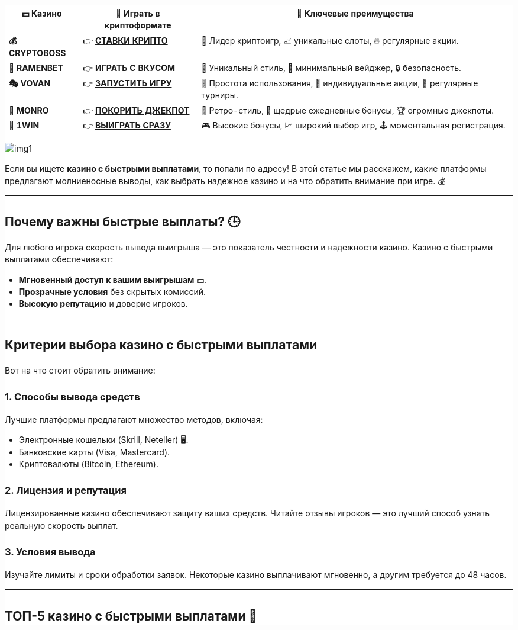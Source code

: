 | 💵 **Казино**         | 🔗 **Играть в криптоформате**                | 🌟 **Ключевые преимущества**                                                                                                 |
|-----------------------|----------------------------------------------|-----------------------------------------------------------------------------------------------------------------------------|
| **💰 CRYPTOBOSS**     | 👉 [**СТАВКИ КРИПТО**](https://cryptobossc.online/d847bcfa9) | 💸 Лидер криптоигр, 📈 уникальные слоты, 🔥 регулярные акции.                                                                |
| **🍜 RAMENBET**       | 👉 [**ИГРАТЬ С ВКУСОМ**](https://get.saltyram.com/ru/registration?apkpop=0&partner=p24970p3296034p5526) | 🎯 Уникальный стиль, 🎁 минимальный вейджер, 🔒 безопасность.                                                                |
| **🎭 VOVAN**          | 👉 [**ЗАПУСТИТЬ ИГРУ**](https://vovan.site/d098ab058)        | 🎰 Простота использования, 🎁 индивидуальные акции, 🤑 регулярные турниры.                                                  |
| **🕺 MONRO**          | 👉 [**ПОКОРИТЬ ДЖЕКПОТ**](https://mnr-ircp01.com/c3ce72a2c)     | 🌟 Ретро-стиль, 🎁 щедрые ежедневные бонусы, 🏆 огромные джекпоты.                                                           |
| **🌟 1WIN**           | 👉 [**ВЫИГРАТЬ СРАЗУ**](https://brandplay.link/6F5VqbyZ)      | 🎮 Высокие бонусы, 📈 широкий выбор игр, 🕹️ моментальная регистрация.                                                      |

![img1](https://github.com/user-attachments/assets/b7fddc98-450e-41d0-a90e-71bb86bc6e04)

Если вы ищете **казино с быстрыми выплатами**, то попали по адресу! В этой статье мы расскажем, какие платформы предлагают молниеносные выводы, как выбрать надежное казино и на что обратить внимание при игре. 💰

---

## Почему важны быстрые выплаты? 🕒

Для любого игрока скорость вывода выигрыша — это показатель честности и надежности казино. Казино с быстрыми выплатами обеспечивают:

- **Мгновенный доступ к вашим выигрышам** 💵.
- **Прозрачные условия** без скрытых комиссий.
- **Высокую репутацию** и доверие игроков.

---

## Критерии выбора казино с быстрыми выплатами

Вот на что стоит обратить внимание:

### 1. Способы вывода средств
Лучшие платформы предлагают множество методов, включая:
- Электронные кошельки (Skrill, Neteller) 🖥️.
- Банковские карты (Visa, Mastercard).
- Криптовалюты (Bitcoin, Ethereum).

### 2. Лицензия и репутация
Лицензированные казино обеспечивают защиту ваших средств. Читайте отзывы игроков — это лучший способ узнать реальную скорость выплат.

### 3. Условия вывода
Изучайте лимиты и сроки обработки заявок. Некоторые казино выплачивают мгновенно, а другим требуется до 48 часов.

---

## ТОП-5 казино с быстрыми выплатами 🚀
